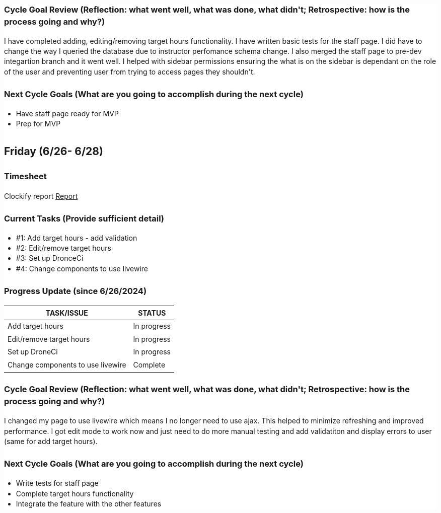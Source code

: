 ### Cycle Goal Review (Reflection: what went well, what was done, what didn't; Retrospective: how is the process going and why?)
I have completed adding, editing/removing target hours functionality. I have written basic tests for the staff page. I did have to change the way I queried the database due to instructor perfomance schema change. I also merged the staff page to pre-dev integartion branch and it went well. I helped with sidebar permissions ensuring the what is on the sidebar is dependant on the role of the user and preventing user from trying to access pages they shouldn't.

### Next Cycle Goals (What are you going to accomplish during the next cycle)
  * Have staff page ready for MVP
  * Prep for MVP

## Friday (6/26- 6/28)

### Timesheet
Clockify report
[Report](./reports/Clockify_Time_Report_Summary_06_26_2024-06_28_2024.pdf)

### Current Tasks (Provide sufficient detail)
  * #1: Add target hours - add validation 
  * #2: Edit/remove target hours
  * #3: Set up DronceCi
  * #4: Change components to use livewire

### Progress Update (since 6/26/2024) 
|TASK/ISSUE |STATUS|
| --------| -------|
| Add target hours | In progress |
| Edit/remove target hours | In progress |
| Set up DroneCi | In progress |
| Change components to use livewire | Complete |

### Cycle Goal Review (Reflection: what went well, what was done, what didn't; Retrospective: how is the process going and why?)
I changed my page to use livewire which means I no longer need to use ajax. This helped to minimize refreshing and improved performance. I got edit mode to work now and just need to do more manual testing and add validatiton and display errors to user (same for add target hours). 

### Next Cycle Goals (What are you going to accomplish during the next cycle)
  * Write tests for staff page
  * Complete target hours functionality
  * Integrate the feature with the other features
